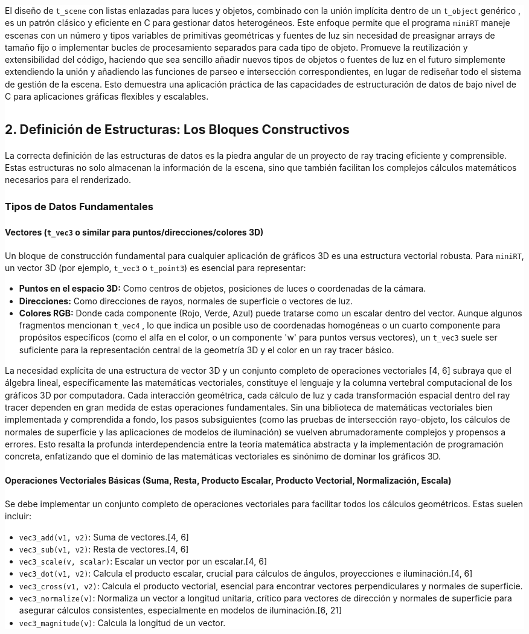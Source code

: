 El diseño de `t_scene` con listas enlazadas para luces y objetos, combinado con la unión implícita dentro de un `t_object` genérico , es un patrón clásico y eficiente en C para gestionar datos heterogéneos. Este enfoque permite que el programa `miniRT` maneje escenas con un número y tipos variables de primitivas geométricas y fuentes de luz sin necesidad de preasignar arrays de tamaño fijo o implementar bucles de procesamiento separados para cada tipo de objeto. Promueve la reutilización y extensibilidad del código, haciendo que sea sencillo añadir nuevos tipos de objetos o fuentes de luz en el futuro simplemente extendiendo la unión y añadiendo las funciones de parseo e intersección correspondientes, en lugar de rediseñar todo el sistema de gestión de la escena. Esto demuestra una aplicación práctica de las capacidades de estructuración de datos de bajo nivel de C para aplicaciones gráficas flexibles y escalables.

## 2. Definición de Estructuras: Los Bloques Constructivos

La correcta definición de las estructuras de datos es la piedra angular de un proyecto de ray tracing eficiente y comprensible. Estas estructuras no solo almacenan la información de la escena, sino que también facilitan los complejos cálculos matemáticos necesarios para el renderizado.

### Tipos de Datos Fundamentales

#### Vectores (`t_vec3` o similar para puntos/direcciones/colores 3D)

Un bloque de construcción fundamental para cualquier aplicación de gráficos 3D es una estructura vectorial robusta. Para `miniRT`, un vector 3D (por ejemplo, `t_vec3` o `t_point3`) es esencial para representar:
*   **Puntos en el espacio 3D:** Como centros de objetos, posiciones de luces o coordenadas de la cámara.
*   **Direcciones:** Como direcciones de rayos, normales de superficie o vectores de luz.
*   **Colores RGB:** Donde cada componente (Rojo, Verde, Azul) puede tratarse como un escalar dentro del vector. Aunque algunos fragmentos mencionan `t_vec4` , lo que indica un posible uso de coordenadas homogéneas o un cuarto componente para propósitos específicos (como el alfa en el color, o un componente 'w' para puntos versus vectores), un `t_vec3` suele ser suficiente para la representación central de la geometría 3D y el color en un ray tracer básico.

La necesidad explícita de una estructura de vector 3D y un conjunto completo de operaciones vectoriales [4, 6] subraya que el álgebra lineal, específicamente las matemáticas vectoriales, constituye el lenguaje y la columna vertebral computacional de los gráficos 3D por computadora. Cada interacción geométrica, cada cálculo de luz y cada transformación espacial dentro del ray tracer dependen en gran medida de estas operaciones fundamentales. Sin una biblioteca de matemáticas vectoriales bien implementada y comprendida a fondo, los pasos subsiguientes (como las pruebas de intersección rayo-objeto, los cálculos de normales de superficie y las aplicaciones de modelos de iluminación) se vuelven abrumadoramente complejos y propensos a errores. Esto resalta la profunda interdependencia entre la teoría matemática abstracta y la implementación de programación concreta, enfatizando que el dominio de las matemáticas vectoriales es sinónimo de dominar los gráficos 3D.

#### Operaciones Vectoriales Básicas (Suma, Resta, Producto Escalar, Producto Vectorial, Normalización, Escala)

Se debe implementar un conjunto completo de operaciones vectoriales para facilitar todos los cálculos geométricos. Estas suelen incluir:
*   `vec3_add(v1, v2)`: Suma de vectores.[4, 6]
*   `vec3_sub(v1, v2)`: Resta de vectores.[4, 6]
*   `vec3_scale(v, scalar)`: Escalar un vector por un escalar.[4, 6]
*   `vec3_dot(v1, v2)`: Calcula el producto escalar, crucial para cálculos de ángulos, proyecciones e iluminación.[4, 6]
*   `vec3_cross(v1, v2)`: Calcula el producto vectorial, esencial para encontrar vectores perpendiculares y normales de superficie.
*   `vec3_normalize(v)`: Normaliza un vector a longitud unitaria, crítico para vectores de dirección y normales de superficie para asegurar cálculos consistentes, especialmente en modelos de iluminación.[6, 21]
*   `vec3_magnitude(v)`: Calcula la longitud de un vector.
